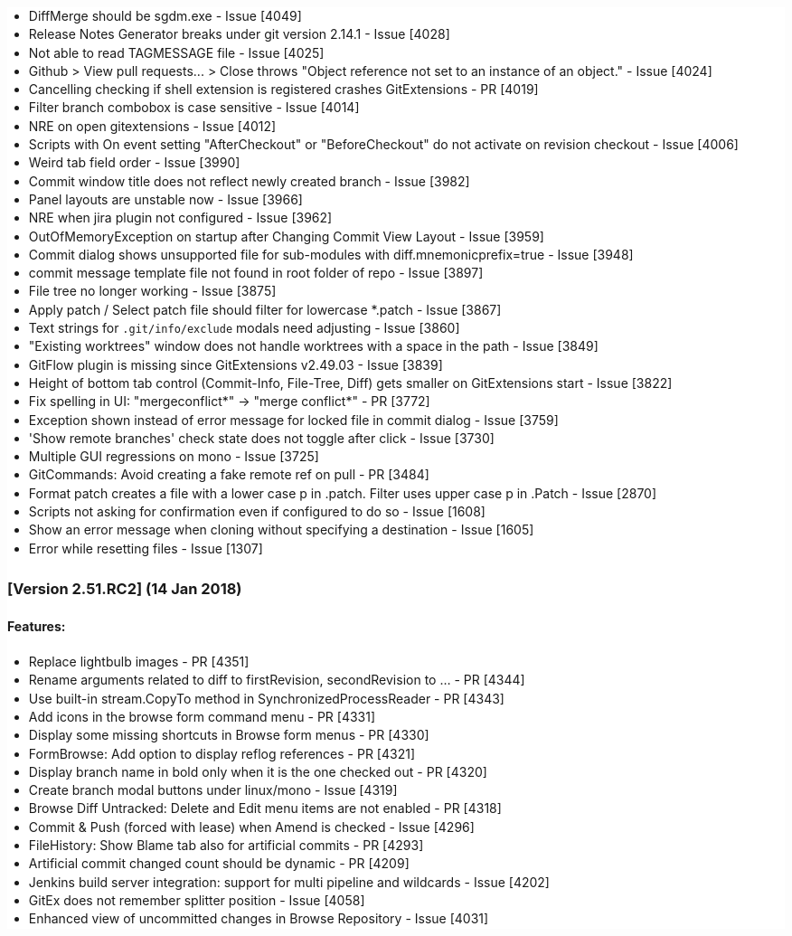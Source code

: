 * DiffMerge should be sgdm.exe - Issue [4049]
* Release Notes Generator breaks under git version 2.14.1 - Issue [4028]
* Not able to read TAGMESSAGE file - Issue [4025]
* Github > View pull requests... > Close throws "Object reference not set to an instance of an object." - Issue [4024]
* Cancelling checking if shell extension is registered crashes GitExtensions - PR [4019]
* Filter branch combobox is case sensitive  - Issue [4014]
* NRE on open gitextensions - Issue [4012]
* Scripts with On event setting "AfterCheckout" or "BeforeCheckout" do not activate on revision checkout - Issue [4006]
* Weird tab field order - Issue [3990]
* Commit window title does not reflect newly created branch - Issue [3982]
* Panel layouts are unstable now - Issue [3966]
* NRE when jira plugin not configured - Issue [3962]
* OutOfMemoryException on startup after Changing Commit View Layout - Issue [3959]
* Commit dialog shows unsupported file for sub-modules with diff.mnemonicprefix=true - Issue [3948]
* commit message template file not found in root folder of repo - Issue [3897]
* File tree no longer working - Issue [3875]
* Apply patch / Select patch file should filter for lowercase *.patch - Issue [3867]
* Text strings for `.git/info/exclude` modals need adjusting - Issue [3860]
* "Existing worktrees" window does not handle worktrees with a space in the path - Issue [3849]
* GitFlow plugin is missing since GitExtensions v2.49.03 - Issue [3839]
* Height of bottom tab control (Commit-Info, File-Tree, Diff) gets smaller on GitExtensions start - Issue [3822]
* Fix spelling in UI: "mergeconflict*" -> "merge conflict*" - PR [3772]
* Exception shown instead of error message for locked file in commit dialog - Issue [3759]
* 'Show remote branches' check state does not toggle after click - Issue [3730]
* Multiple GUI regressions on mono - Issue [3725]
* GitCommands: Avoid creating a fake remote ref on pull - PR [3484]
* Format patch creates a file with a lower case p in .patch. Filter uses upper case p in .Patch - Issue [2870]
* Scripts not asking for confirmation even if configured to do so - Issue [1608]
* Show an error message when cloning without specifying a destination - Issue [1605]
* Error while resetting files - Issue [1307]




### [Version 2.51.RC2] (14 Jan 2018)

#### Features:
* Replace lightbulb images - PR [4351]
* Rename arguments related to diff to firstRevision, secondRevision to … - PR [4344]
* Use built-in stream.CopyTo method in SynchronizedProcessReader - PR [4343]
* Add icons in the browse form command menu - PR [4331]
* Display some missing shortcuts in Browse form menus - PR [4330]
* FormBrowse: Add option to display reflog references - PR [4321]
* Display branch name in bold only when it is the one checked out - PR [4320]
* Create branch modal buttons under linux/mono - Issue [4319]
* Browse Diff Untracked: Delete and Edit menu items are not enabled - PR [4318]
* Commit & Push (forced with lease) when Amend is checked - Issue [4296]
* FileHistory: Show Blame tab also for artificial commits - PR [4293]
* Artificial commit changed count should be dynamic - PR [4209]
* Jenkins build server integration: support for multi pipeline and wildcards  - Issue [4202]
* GitEx does not remember splitter position - Issue [4058]
* Enhanced view of uncommitted changes in Browse Repository - Issue [4031]
